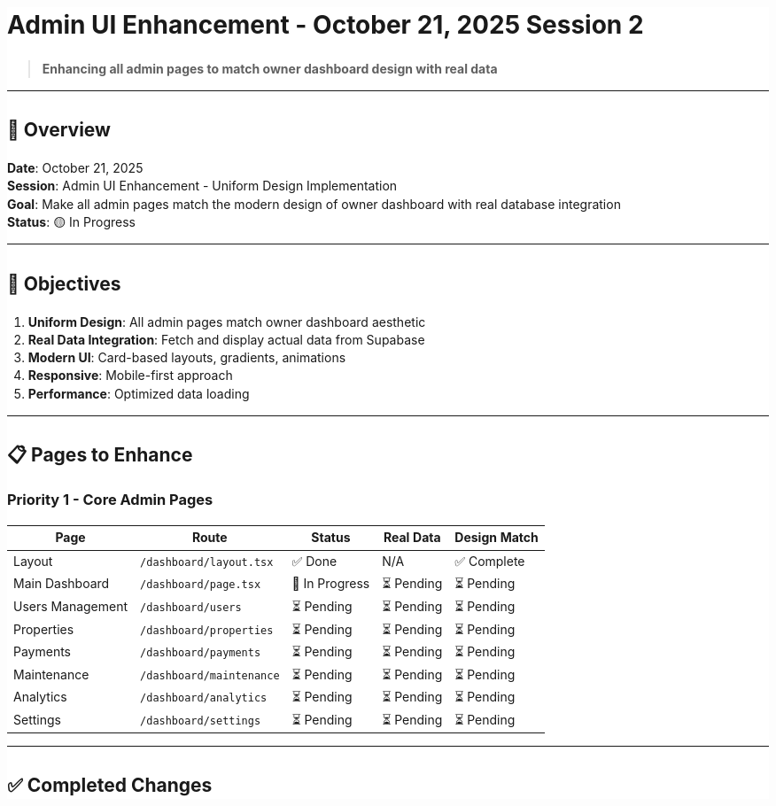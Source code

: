 # Admin UI Enhancement - October 21, 2025 Session 2

> **Enhancing all admin pages to match owner dashboard design with real data**

---

## 📝 Overview

**Date**: October 21, 2025  
**Session**: Admin UI Enhancement - Uniform Design Implementation  
**Goal**: Make all admin pages match the modern design of owner dashboard with real database integration  
**Status**: 🟡 In Progress

---

## 🎯 Objectives

1. **Uniform Design**: All admin pages match owner dashboard aesthetic
2. **Real Data Integration**: Fetch and display actual data from Supabase
3. **Modern UI**: Card-based layouts, gradients, animations
4. **Responsive**: Mobile-first approach
5. **Performance**: Optimized data loading

---

## 📋 Pages to Enhance

### Priority 1 - Core Admin Pages

| Page | Route | Status | Real Data | Design Match |
|------|-------|--------|-----------|--------------|
| Layout | `/dashboard/layout.tsx` | ✅ Done | N/A | ✅ Complete |
| Main Dashboard | `/dashboard/page.tsx` | 🔄 In Progress | ⏳ Pending | ⏳ Pending |
| Users Management | `/dashboard/users` | ⏳ Pending | ⏳ Pending | ⏳ Pending |
| Properties | `/dashboard/properties` | ⏳ Pending | ⏳ Pending | ⏳ Pending |
| Payments | `/dashboard/payments` | ⏳ Pending | ⏳ Pending | ⏳ Pending |
| Maintenance | `/dashboard/maintenance` | ⏳ Pending | ⏳ Pending | ⏳ Pending |
| Analytics | `/dashboard/analytics` | ⏳ Pending | ⏳ Pending | ⏳ Pending |
| Settings | `/dashboard/settings` | ⏳ Pending | ⏳ Pending | ⏳ Pending |

---

## ✅ Completed Changes
